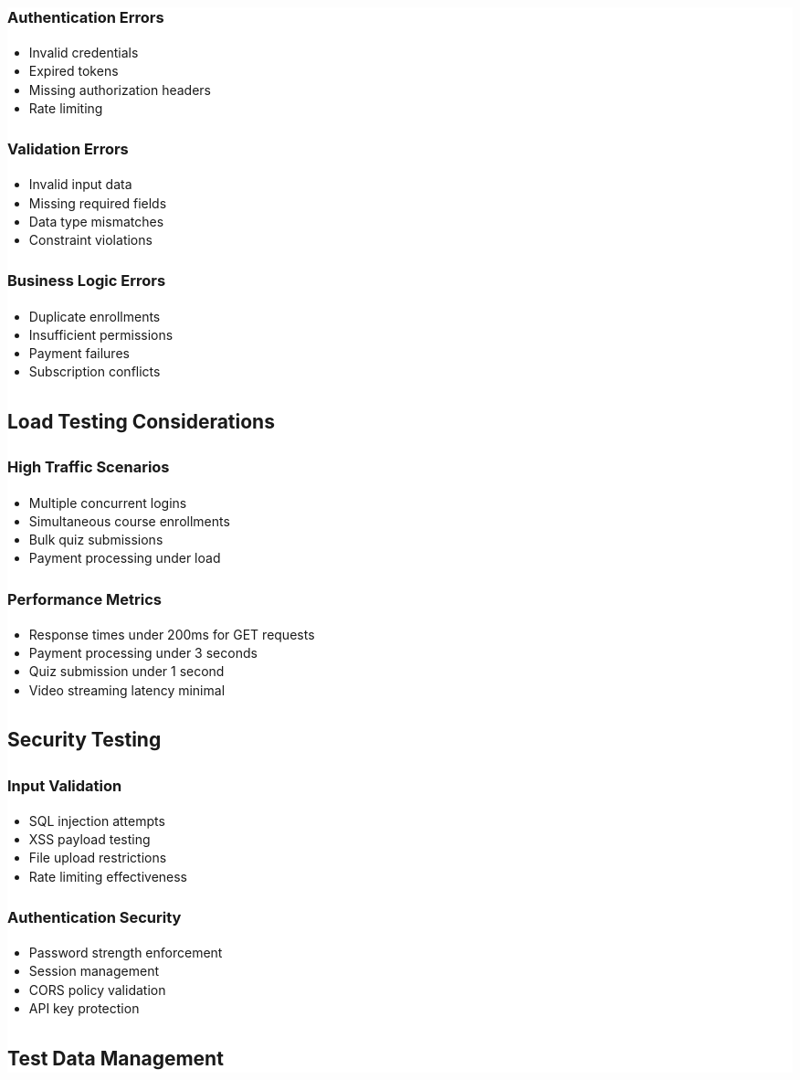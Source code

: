 ### Authentication Errors
- Invalid credentials
- Expired tokens
- Missing authorization headers
- Rate limiting

### Validation Errors
- Invalid input data
- Missing required fields
- Data type mismatches
- Constraint violations

### Business Logic Errors
- Duplicate enrollments
- Insufficient permissions
- Payment failures
- Subscription conflicts

## Load Testing Considerations

### High Traffic Scenarios
- Multiple concurrent logins
- Simultaneous course enrollments
- Bulk quiz submissions
- Payment processing under load

### Performance Metrics
- Response times under 200ms for GET requests
- Payment processing under 3 seconds
- Quiz submission under 1 second
- Video streaming latency minimal

## Security Testing

### Input Validation
- SQL injection attempts
- XSS payload testing
- File upload restrictions
- Rate limiting effectiveness

### Authentication Security
- Password strength enforcement
- Session management
- CORS policy validation
- API key protection

## Test Data Management
